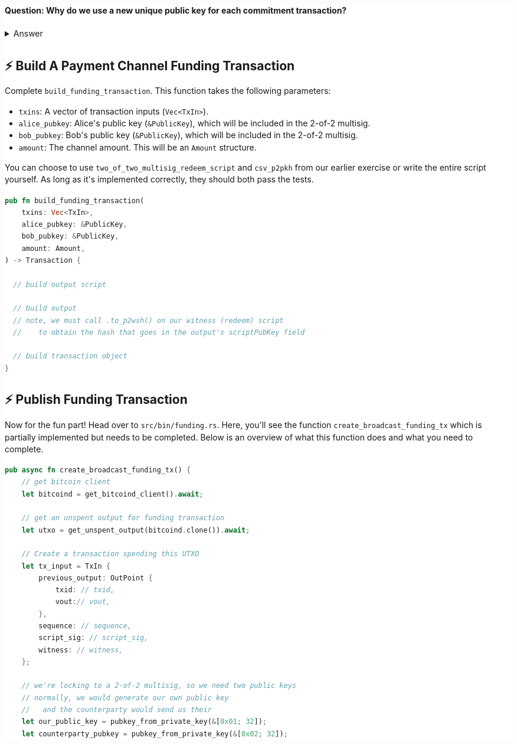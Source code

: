 #### Question: Why do we use a new unique public key for each commitment transaction?
<details><summary>Answer</summary></details>

## ⚡️ Build A Payment Channel Funding Transaction

Complete `build_funding_transaction`. This function takes the following parameters:
- `txins`: A vector of transaction inputs (`Vec<TxIn>`).
- `alice_pubkey`: Alice's public key (`&PublicKey`), which will be included in the 2-of-2 multisig.
- `bob_pubkey`: Bob's public key (`&PublicKey`), which will be included in the 2-of-2 multisig.
- `amount`: The channel amount. This will be an `Amount` structure.

You can choose to use `two_of_two_multisig_redeem_script` and `csv_p2pkh` from our earlier exercise or write the entire script yourself. As long as it's implemented correctly, they should both pass the tests.

```rust
pub fn build_funding_transaction(
    txins: Vec<TxIn>,
    alice_pubkey: &PublicKey,
    bob_pubkey: &PublicKey,
    amount: Amount,
) -> Transaction {

  // build output script

  // build output
  // note, we must call .to_p2wsh() on our witness (redeem) script
  //    to obtain the hash that goes in the output's scriptPubKey field

  // build transaction object
}
```

## ⚡️ Publish Funding Transaction
Now for the fun part! Head over to `src/bin/funding.rs`. Here, you'll see the function `create_broadcast_funding_tx` which is partially implemented but needs to be completed. Below is an overview of what this function does and what you need to complete.

```rust
pub async fn create_broadcast_funding_tx() {
    // get bitcoin client
    let bitcoind = get_bitcoind_client().await;

    // get an unspent output for funding transaction
    let utxo = get_unspent_output(bitcoind.clone()).await;

    // Create a transaction spending this UTXO
    let tx_input = TxIn {
        previous_output: OutPoint {
            txid: // txid,
            vout:// vout,
        },
        sequence: // sequence,
        script_sig: // script_sig,
        witness: // witness,
    };

    // we're locking to a 2-of-2 multisig, so we need two public keys
    // normally, we would generate our own public key
    //   and the counterparty would send us their
    let our_public_key = pubkey_from_private_key(&[0x01; 32]);
    let counterparty_pubkey = pubkey_from_private_key(&[0x02; 32]);

```